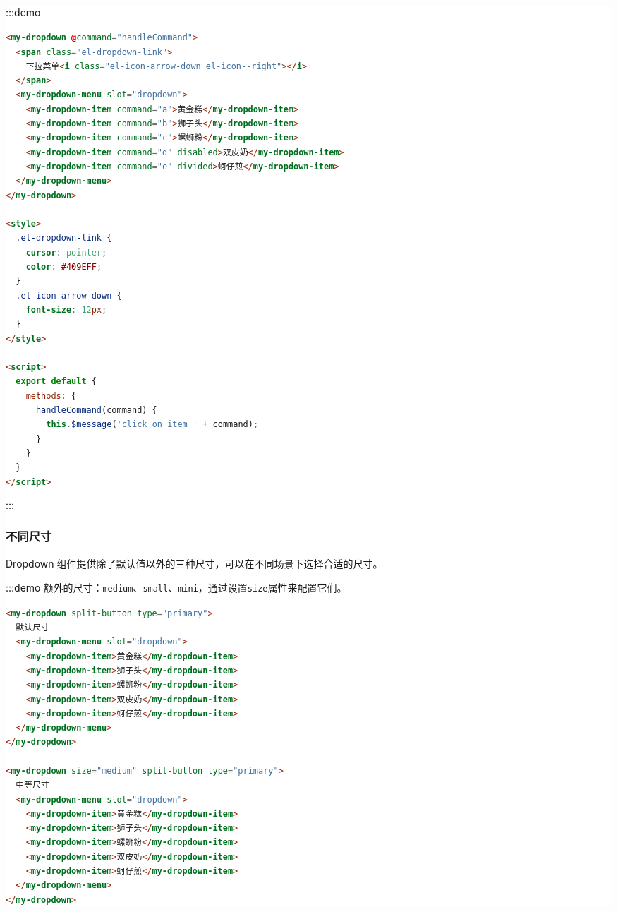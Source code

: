 :::demo
```html
<my-dropdown @command="handleCommand">
  <span class="el-dropdown-link">
    下拉菜单<i class="el-icon-arrow-down el-icon--right"></i>
  </span>
  <my-dropdown-menu slot="dropdown">
    <my-dropdown-item command="a">黄金糕</my-dropdown-item>
    <my-dropdown-item command="b">狮子头</my-dropdown-item>
    <my-dropdown-item command="c">螺蛳粉</my-dropdown-item>
    <my-dropdown-item command="d" disabled>双皮奶</my-dropdown-item>
    <my-dropdown-item command="e" divided>蚵仔煎</my-dropdown-item>
  </my-dropdown-menu>
</my-dropdown>

<style>
  .el-dropdown-link {
    cursor: pointer;
    color: #409EFF;
  }
  .el-icon-arrow-down {
    font-size: 12px;
  }
</style>

<script>
  export default {
    methods: {
      handleCommand(command) {
        this.$message('click on item ' + command);
      }
    }
  }
</script>
```
:::

### 不同尺寸

Dropdown 组件提供除了默认值以外的三种尺寸，可以在不同场景下选择合适的尺寸。

:::demo 额外的尺寸：`medium`、`small`、`mini`，通过设置`size`属性来配置它们。

```html
<my-dropdown split-button type="primary">
  默认尺寸
  <my-dropdown-menu slot="dropdown">
    <my-dropdown-item>黄金糕</my-dropdown-item>
    <my-dropdown-item>狮子头</my-dropdown-item>
    <my-dropdown-item>螺蛳粉</my-dropdown-item>
    <my-dropdown-item>双皮奶</my-dropdown-item>
    <my-dropdown-item>蚵仔煎</my-dropdown-item>
  </my-dropdown-menu>
</my-dropdown>

<my-dropdown size="medium" split-button type="primary">
  中等尺寸
  <my-dropdown-menu slot="dropdown">
    <my-dropdown-item>黄金糕</my-dropdown-item>
    <my-dropdown-item>狮子头</my-dropdown-item>
    <my-dropdown-item>螺蛳粉</my-dropdown-item>
    <my-dropdown-item>双皮奶</my-dropdown-item>
    <my-dropdown-item>蚵仔煎</my-dropdown-item>
  </my-dropdown-menu>
</my-dropdown>
```